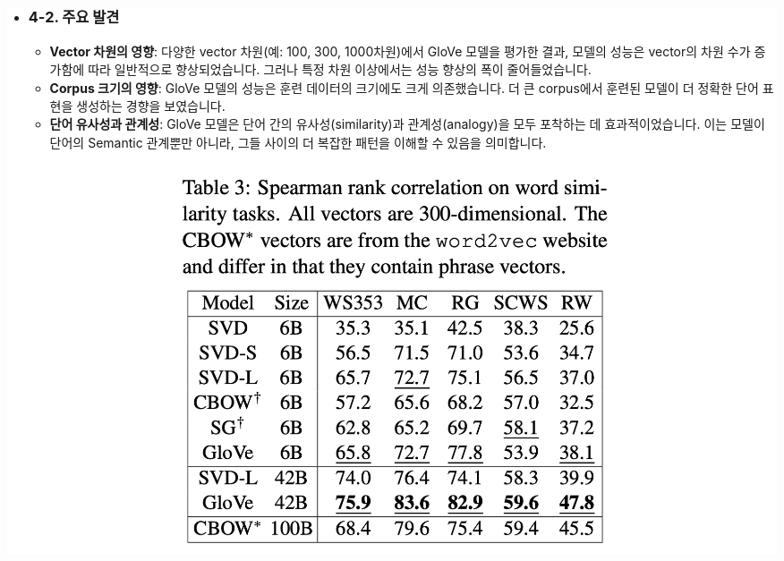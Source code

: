 

- ### **4-2. 주요 발견**

  - **Vector 차원의 영향**: 다양한 vector 차원(예: 100, 300, 1000차원)에서 GloVe 모델을 평가한 결과, 모델의 성능은 vector의 차원 수가 증가함에 따라 일반적으로 향상되었습니다. 그러나 특정 차원 이상에서는 성능 향상의 폭이 줄어들었습니다.
  - **Corpus 크기의 영향**: GloVe 모델의 성능은 훈련 데이터의 크기에도 크게 의존했습니다. 더 큰 corpus에서 훈련된 모델이 더 정확한 단어 표현을 생성하는 경향을 보였습니다.
  - **단어 유사성과 관계성**: GloVe 모델은 단어 간의 유사성(similarity)과 관계성(analogy)을 모두 포착하는 데 효과적이었습니다. 이는 모델이 단어의 Semantic 관계뿐만 아니라, 그들 사이의 더 복잡한 패턴을 이해할 수 있음을 의미합니다.


<div style="text-align:center;">
  <img src="/assets/img/2/3.png" alt="Image 3" style="width:60%; margin:auto; display:block;" />